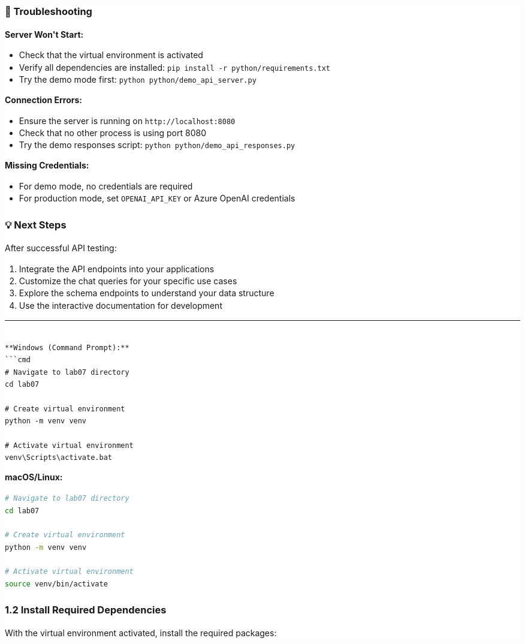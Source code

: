 ### 🔧 Troubleshooting

**Server Won't Start:**
- Check that the virtual environment is activated
- Verify all dependencies are installed: `pip install -r python/requirements.txt`
- Try the demo mode first: `python python/demo_api_server.py`

**Connection Errors:**
- Ensure the server is running on `http://localhost:8080`
- Check that no other process is using port 8080
- Try the demo responses script: `python python/demo_api_responses.py`

**Missing Credentials:**
- For demo mode, no credentials are required
- For production mode, set `OPENAI_API_KEY` or Azure OpenAI credentials

### 💡 Next Steps

After successful API testing:
1. Integrate the API endpoints into your applications
2. Customize the chat queries for your specific use cases
3. Explore the schema endpoints to understand your data structure
4. Use the interactive documentation for development

---
```

**Windows (Command Prompt):**
```cmd
# Navigate to lab07 directory
cd lab07

# Create virtual environment
python -m venv venv

# Activate virtual environment
venv\Scripts\activate.bat
```

**macOS/Linux:**
```bash
# Navigate to lab07 directory
cd lab07

# Create virtual environment
python -m venv venv

# Activate virtual environment
source venv/bin/activate
```

### 1.2 Install Required Dependencies

With the virtual environment activated, install the required packages:
